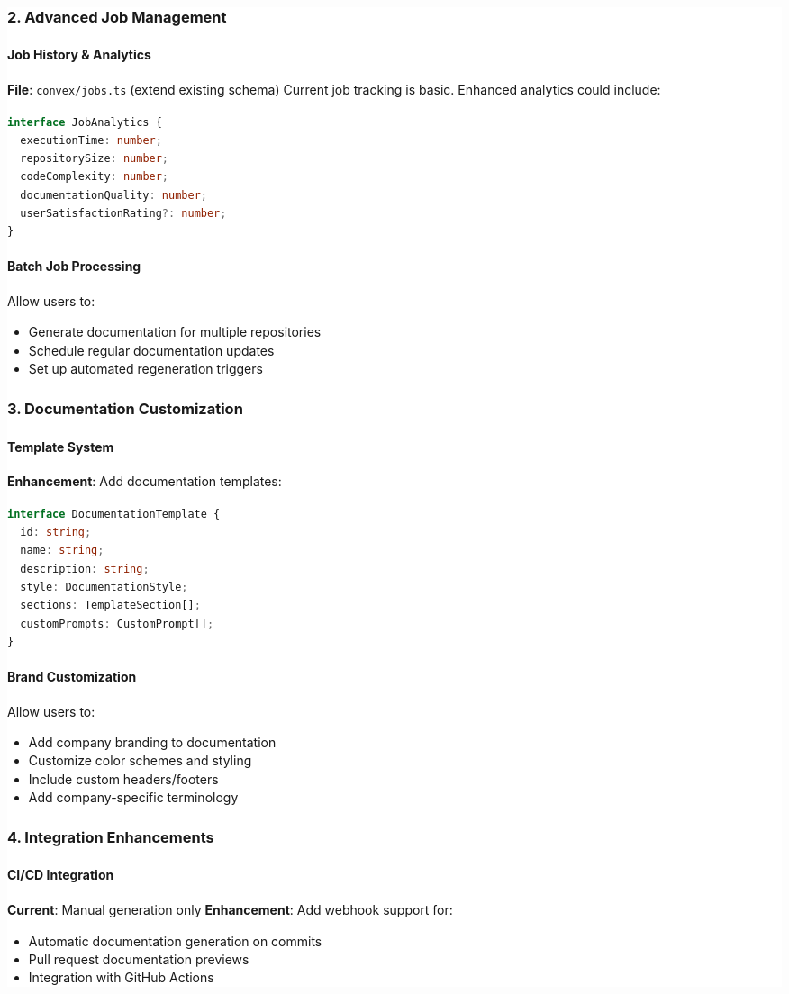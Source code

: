 ### 2. Advanced Job Management

#### Job History & Analytics
**File**: `convex/jobs.ts` (extend existing schema)
Current job tracking is basic. Enhanced analytics could include:
```typescript
interface JobAnalytics {
  executionTime: number;
  repositorySize: number;
  codeComplexity: number;
  documentationQuality: number;
  userSatisfactionRating?: number;
}
```

#### Batch Job Processing
Allow users to:
- Generate documentation for multiple repositories
- Schedule regular documentation updates
- Set up automated regeneration triggers

### 3. Documentation Customization

#### Template System
**Enhancement**: Add documentation templates:
```typescript
interface DocumentationTemplate {
  id: string;
  name: string;
  description: string;
  style: DocumentationStyle;
  sections: TemplateSection[];
  customPrompts: CustomPrompt[];
}
```

#### Brand Customization
Allow users to:
- Add company branding to documentation
- Customize color schemes and styling
- Include custom headers/footers
- Add company-specific terminology

### 4. Integration Enhancements

#### CI/CD Integration
**Current**: Manual generation only
**Enhancement**: Add webhook support for:
- Automatic documentation generation on commits
- Pull request documentation previews
- Integration with GitHub Actions
